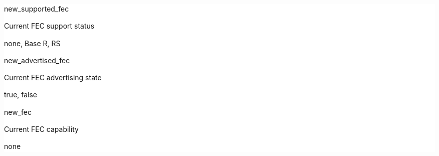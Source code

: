 <td rowspan="1" colspan="1">

new_supported_fec

</td>

<td rowspan="1" colspan="1">

Current FEC support status

</td>

<td rowspan="1" colspan="1">

none, Base R, RS

</td>

</tr>

<tr>

<td rowspan="1" colspan="1">

new_advertised_fec

</td>

<td rowspan="1" colspan="1">

Current FEC advertising state

</td>

<td rowspan="1" colspan="1">

true, false

</td>

</tr>

<tr>

<td rowspan="1" colspan="1">

new_fec

</td>

<td rowspan="1" colspan="1">

Current FEC capability

</td>

<td rowspan="1" colspan="1">

none

</td>

</tr>

<tr>
